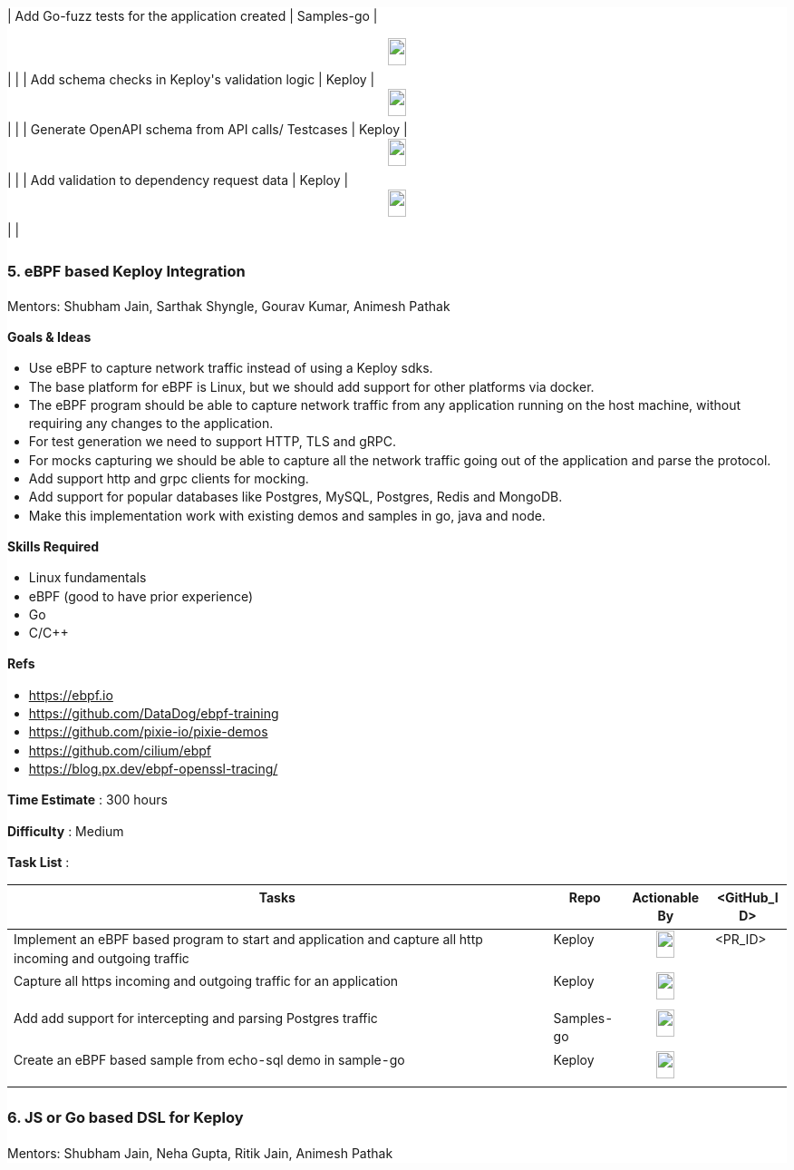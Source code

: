 | Add Go-fuzz tests for the application created                                               |   Samples-go         |    [<div align='center'><center><img src='../assets/issue.svg' height='30' width='20'/></center></div>](https://github.com/keploy/samples-go/issues/40)       |           | 
| Add schema checks in Keploy's validation logic | Keploy | [<div align='center'><center><img src='../assets/issue.svg' height='30' width='20'/></center></div>](https://github.com/keploy/keploy/issues/431) | |
| Generate OpenAPI schema from API calls/ Testcases | Keploy | [<div align='center'><center><img src='../assets/issue.svg' height='30' width='20'/></center></div>](https://github.com/keploy/keploy/issues/432) | |
| Add validation to dependency request data | Keploy | [<div align='center'><center><img src='../assets/issue.svg' height='30' width='20'/></center></div>](https://github.com/keploy/keploy/issues/433) | |

### 5. eBPF based Keploy Integration
Mentors: Shubham Jain, Sarthak Shyngle, Gourav Kumar, Animesh Pathak

**Goals & Ideas**
* Use eBPF to capture network traffic instead of using a Keploy sdks.
* The base platform for eBPF is Linux, but we should add support for other platforms via docker. 
* The eBPF program should be able to capture network traffic from any application running on the host machine, without requiring any changes to the application.
* For test generation we need to support HTTP, TLS and gRPC.
* For mocks capturing we should be able to capture all the network traffic going out of the application and parse the protocol. 
* Add support http and grpc clients for mocking.
* Add support for popular databases like Postgres, MySQL, Postgres, Redis and MongoDB.
* Make this implementation work with existing demos and samples in go, java and node.

**Skills Required**
* Linux fundamentals
* eBPF (good to have prior experience)
* Go
* C/C++

**Refs**
* https://ebpf.io
* https://github.com/DataDog/ebpf-training
* https://github.com/pixie-io/pixie-demos
* https://github.com/cilium/ebpf
* https://blog.px.dev/ebpf-openssl-tracing/

**Time Estimate** : 300 hours

**Difficulty** : Medium

**Task List** :

| Tasks                                                                                                       | Repo       | Actionable By                                                 | <GitHub_ID> |
|-------------------------------------------------------------------------------------------------------------|------------|---------------------------------------------------------------|-----------|
| Implement an eBPF based program to start and application and capture all http incoming and outgoing traffic | Keploy     | [<div align='center'><center><img src='../assets/issue.svg' height='30' width='20'/></center></div>](https://github.com/keploy/keploy/issues/436) |      <PR_ID>     |  
| Capture all https incoming and outgoing traffic for an application                                          | Keploy     | [<div align='center'><center><img src='../assets/issue.svg' height='30' width='20'/></center></div>](https://github.com/keploy/keploy/issues/437)     |           |      
| Add add support for intercepting and parsing Postgres traffic                                               | Samples-go | [<div align='center'><center><img src='../assets/issue.svg' height='30' width='20'/></center></div>](https://github.com/keploy/keploy/issues/438) |           |
| Create an eBPF based sample from echo-sql demo in sample-go                                                 | Keploy     | [<div align='center'><center><img src='../assets/issue.svg' height='30' width='20'/></center></div>](https://github.com/keploy/keploy/issues/439) | |

### 6. JS or Go based DSL for Keploy
Mentors: Shubham Jain, Neha Gupta, Ritik Jain, Animesh Pathak
